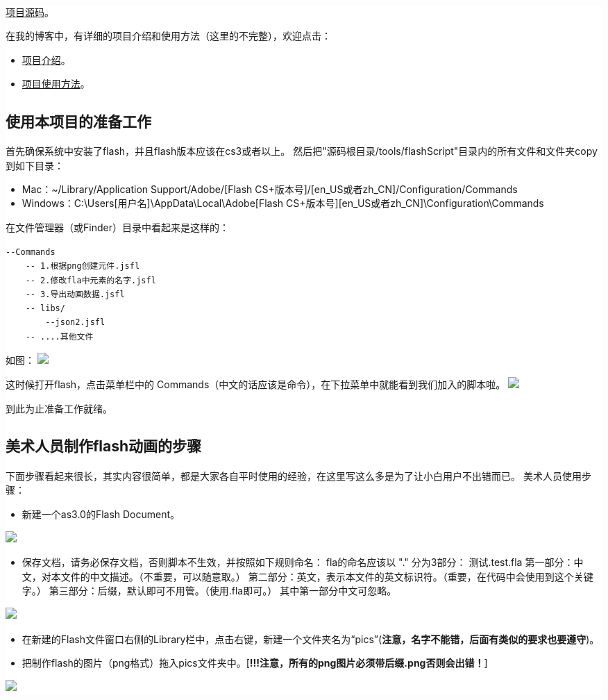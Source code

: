[项目源码](https://github.com/hardman/FlashAnimationToMobile)。

在我的博客中，有详细的项目介绍和使用方法（这里的不完整），欢迎点击：

- [项目介绍](http://blog.csdn.net/hard_man/article/details/51222423)。

- [项目使用方法](http://blog.csdn.net/hard_man/article/details/51222696)。

使用本项目的准备工作
---
首先确保系统中安装了flash，并且flash版本应该在cs3或者以上。
然后把"源码根目录/tools/flashScript"目录内的所有文件和文件夹copy到如下目录：

- Mac：~/Library/Application Support/Adobe/[Flash CS+版本号]/[en_US或者zh_CN]/Configuration/Commands
- Windows：C:\Users\[用户名]\AppData\Local\Adobe\[Flash CS+版本号]\[en_US或者zh_CN]\Configuration\Commands

在文件管理器（或Finder）目录中看起来是这样的：

    --Commands
        -- 1.根据png创建元件.jsfl
        -- 2.修改fla中元素的名字.jsfl
        -- 3.导出动画数据.jsfl
        -- libs/
            --json2.jsfl
        -- ....其他文件
如图：
<img src="https://github.com/hardman/OutLinkImages/blob/master/FlashAnimationToMobile/images/1.png?raw=true" width="600">

这时候打开flash，点击菜单栏中的 Commands（中文的话应该是命令），在下拉菜单中就能看到我们加入的脚本啦。
<img src="https://github.com/hardman/OutLinkImages/blob/master/FlashAnimationToMobile/images/2.png?raw=true" width="600">

到此为止准备工作就绪。

美术人员制作flash动画的步骤
--
下面步骤看起来很长，其实内容很简单，都是大家各自平时使用的经验，在这里写这么多是为了让小白用户不出错而已。
美术人员使用步骤：

- 新建一个as3.0的Flash Document。
<img src="https://github.com/hardman/OutLinkImages/blob/master/FlashAnimationToMobile/images/3.png?raw=true" width="600">

- 保存文档，请务必保存文档，否则脚本不生效，并按照如下规则命名：
fla的命名应该以 "." 分为3部分：
    测试.test.fla
 第一部分：中文，对本文件的中文描述。（不重要，可以随意取。）
 第二部分：英文，表示本文件的英文标识符。（重要，在代码中会使用到这个关键字。）
 第三部分：后缀，默认即可不用管。（使用.fla即可。）
 其中第一部分中文可忽略。
<img src="https://github.com/hardman/OutLinkImages/blob/master/FlashAnimationToMobile/images/4.png?raw=true" width="600">

- 在新建的Flash文件窗口右侧的Library栏中，点击右键，新建一个文件夹名为“pics”(**注意，名字不能错，后面有类似的要求也要遵守**)。

- 把制作flash的图片（png格式）拖入pics文件夹中。[**!!!注意，所有的png图片必须带后缀.png否则会出错！**]
<img src="https://github.com/hardman/OutLinkImages/blob/master/FlashAnimationToMobile/images/5.png?raw=true" width="600">
